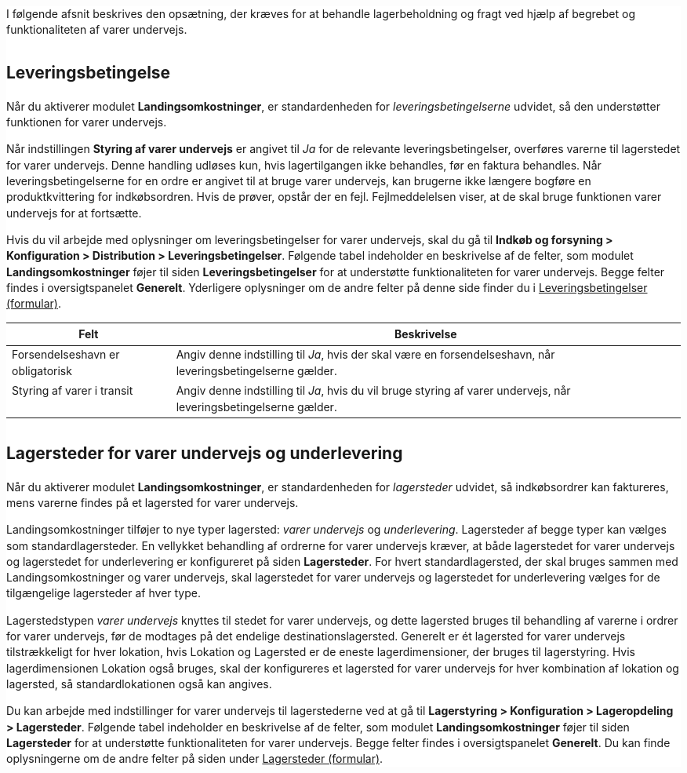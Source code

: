 I følgende afsnit beskrives den opsætning, der kræves for at behandle lagerbeholdning og fragt ved hjælp af begrebet og funktionaliteten af varer undervejs.

## <a name="terms-of-delivery"></a>Leveringsbetingelse

Når du aktiverer modulet **Landingsomkostninger**, er standardenheden for *leveringsbetingelserne* udvidet, så den understøtter funktionen for varer undervejs.

Når indstillingen **Styring af varer undervejs** er angivet til *Ja* for de relevante leveringsbetingelser, overføres varerne til lagerstedet for varer undervejs. Denne handling udløses kun, hvis lagertilgangen ikke behandles, før en faktura behandles. Når leveringsbetingelserne for en ordre er angivet til at bruge varer undervejs, kan brugerne ikke længere bogføre en produktkvittering for indkøbsordren. Hvis de prøver, opstår der en fejl. Fejlmeddelelsen viser, at de skal bruge funktionen varer undervejs for at fortsætte.

Hvis du vil arbejde med oplysninger om leveringsbetingelser for varer undervejs, skal du gå til **Indkøb og forsyning \> Konfiguration \> Distribution \> Leveringsbetingelser**. Følgende tabel indeholder en beskrivelse af de felter, som modulet **Landingsomkostninger** føjer til siden **Leveringsbetingelser** for at understøtte funktionaliteten for varer undervejs. Begge felter findes i oversigtspanelet **Generelt**. Yderligere oplysninger om de andre felter på denne side finder du i [Leveringsbetingelser (formular)](/dynamicsax-2012//terms-of-delivery-form).

| Felt | Beskrivelse |
|---|---|
| Forsendelseshavn er obligatorisk | Angiv denne indstilling til *Ja*, hvis der skal være en forsendelseshavn, når leveringsbetingelserne gælder. |
| Styring af varer i transit | Angiv denne indstilling til *Ja*, hvis du vil bruge styring af varer undervejs, når leveringsbetingelserne gælder. |

## <a name="warehouses-for-goods-in-transit-and-under-delivery"></a>Lagersteder for varer undervejs og underlevering

Når du aktiverer modulet **Landingsomkostninger**, er standardenheden for *lagersteder* udvidet, så indkøbsordrer kan faktureres, mens varerne findes på et lagersted for varer undervejs.

Landingsomkostninger tilføjer to nye typer lagersted: *varer undervejs* og *underlevering*. Lagersteder af begge typer kan vælges som standardlagersteder. En vellykket behandling af ordrerne for varer undervejs kræver, at både lagerstedet for varer undervejs og lagerstedet for underlevering er konfigureret på siden **Lagersteder**. For hvert standardlagersted, der skal bruges sammen med Landingsomkostninger og varer undervejs, skal lagerstedet for varer undervejs og lagerstedet for underlevering vælges for de tilgængelige lagersteder af hver type.

Lagerstedstypen *varer undervejs* knyttes til stedet for varer undervejs, og dette lagersted bruges til behandling af varerne i ordrer for varer undervejs, før de modtages på det endelige destinationslagersted. Generelt er ét lagersted for varer undervejs tilstrækkeligt for hver lokation, hvis Lokation og Lagersted er de eneste lagerdimensioner, der bruges til lagerstyring. Hvis lagerdimensionen Lokation også bruges, skal der konfigureres et lagersted for varer undervejs for hver kombination af lokation og lagersted, så standardlokationen også kan angives.

Du kan arbejde med indstillinger for varer undervejs til lagerstederne ved at gå til **Lagerstyring \> Konfiguration \> Lageropdeling \> Lagersteder**. Følgende tabel indeholder en beskrivelse af de felter, som modulet **Landingsomkostninger** føjer til siden **Lagersteder** for at understøtte funktionaliteten for varer undervejs. Begge felter findes i oversigtspanelet **Generelt**. Du kan finde oplysningerne om de andre felter på siden under [Lagersteder (formular)](/dynamicsax-2012//warehouses-form).
